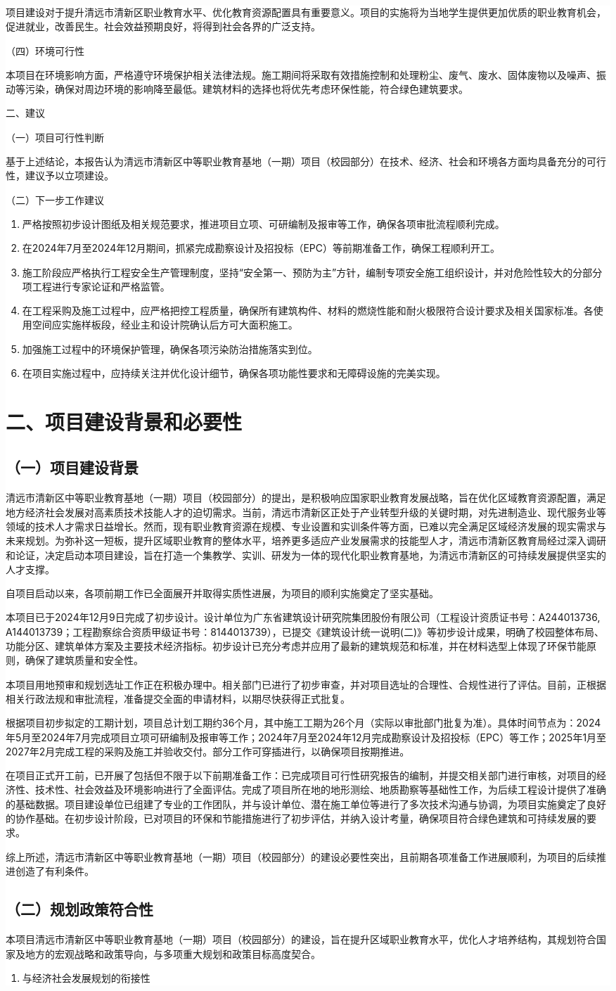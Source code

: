 项目建设对于提升清远市清新区职业教育水平、优化教育资源配置具有重要意义。项目的实施将为当地学生提供更加优质的职业教育机会，促进就业，改善民生。社会效益预期良好，将得到社会各界的广泛支持。

（四）环境可行性

本项目在环境影响方面，严格遵守环境保护相关法律法规。施工期间将采取有效措施控制和处理粉尘、废气、废水、固体废物以及噪声、振动等污染，确保对周边环境的影响降至最低。建筑材料的选择也将优先考虑环保性能，符合绿色建筑要求。

二、建议

（一）项目可行性判断

基于上述结论，本报告认为清远市清新区中等职业教育基地（一期）项目（校园部分）在技术、经济、社会和环境各方面均具备充分的可行性，建议予以立项建设。

（二）下一步工作建议

1. 严格按照初步设计图纸及相关规范要求，推进项目立项、可研编制及报审等工作，确保各项审批流程顺利完成。

2. 在2024年7月至2024年12月期间，抓紧完成勘察设计及招投标（EPC）等前期准备工作，确保工程顺利开工。

3. 施工阶段应严格执行工程安全生产管理制度，坚持“安全第一、预防为主”方针，编制专项安全施工组织设计，并对危险性较大的分部分项工程进行专家论证和严格监管。

4. 在工程采购及施工过程中，应严格把控工程质量，确保所有建筑构件、材料的燃烧性能和耐火极限符合设计要求及相关国家标准。各使用空间应实施样板段，经业主和设计院确认后方可大面积施工。

5. 加强施工过程中的环境保护管理，确保各项污染防治措施落实到位。

6. 在项目实施过程中，应持续关注并优化设计细节，确保各项功能性要求和无障碍设施的完美实现。

# 二、项目建设背景和必要性

## （一）项目建设背景

清远市清新区中等职业教育基地（一期）项目（校园部分）的提出，是积极响应国家职业教育发展战略，旨在优化区域教育资源配置，满足地方经济社会发展对高素质技术技能人才的迫切需求。当前，清远市清新区正处于产业转型升级的关键时期，对先进制造业、现代服务业等领域的技术人才需求日益增长。然而，现有职业教育资源在规模、专业设置和实训条件等方面，已难以完全满足区域经济发展的现实需求与未来规划。为弥补这一短板，提升区域职业教育的整体水平，培养更多适应产业发展需求的技能型人才，清远市清新区教育局经过深入调研和论证，决定启动本项目建设，旨在打造一个集教学、实训、研发为一体的现代化职业教育基地，为清远市清新区的可持续发展提供坚实的人才支撑。

自项目启动以来，各项前期工作已全面展开并取得实质性进展，为项目的顺利实施奠定了坚实基础。

本项目已于2024年12月9日完成了初步设计。设计单位为广东省建筑设计研究院集团股份有限公司（工程设计资质证书号：A244013736, A144013739；工程勘察综合资质甲级证书号：8144013739），已提交《建筑设计统一说明(二)》等初步设计成果，明确了校园整体布局、功能分区、建筑单体方案及主要技术经济指标。初步设计已充分考虑并应用了最新的建筑规范和标准，并在材料选型上体现了环保节能原则，确保了建筑质量和安全性。

本项目用地预审和规划选址工作正在积极办理中。相关部门已进行了初步审查，并对项目选址的合理性、合规性进行了评估。目前，正根据相关行政法规和审批流程，准备提交全面的申请材料，以期尽快获得正式批复。

根据项目初步拟定的工期计划，项目总计划工期约36个月，其中施工工期为26个月（实际以审批部门批复为准）。具体时间节点为：2024年5月至2024年7月完成项目立项可研编制及报审等工作；2024年7月至2024年12月完成勘察设计及招投标（EPC）等工作；2025年1月至2027年2月完成工程的采购及施工并验收交付。部分工作可穿插进行，以确保项目按期推进。

在项目正式开工前，已开展了包括但不限于以下前期准备工作：已完成项目可行性研究报告的编制，并提交相关部门进行审核，对项目的经济性、技术性、社会效益及环境影响进行了全面评估。完成了项目所在地的地形测绘、地质勘察等基础性工作，为后续工程设计提供了准确的基础数据。项目建设单位已组建了专业的工作团队，并与设计单位、潜在施工单位等进行了多次技术沟通与协调，为项目实施奠定了良好的协作基础。在初步设计阶段，已对项目的环保和节能措施进行了初步评估，并纳入设计考量，确保项目符合绿色建筑和可持续发展的要求。

综上所述，清远市清新区中等职业教育基地（一期）项目（校园部分）的建设必要性突出，且前期各项准备工作进展顺利，为项目的后续推进创造了有利条件。

## （二）规划政策符合性

本项目清远市清新区中等职业教育基地（一期）项目（校园部分）的建设，旨在提升区域职业教育水平，优化人才培养结构，其规划符合国家及地方的宏观战略和政策导向，与多项重大规划和政策目标高度契合。

1. 与经济社会发展规划的衔接性
